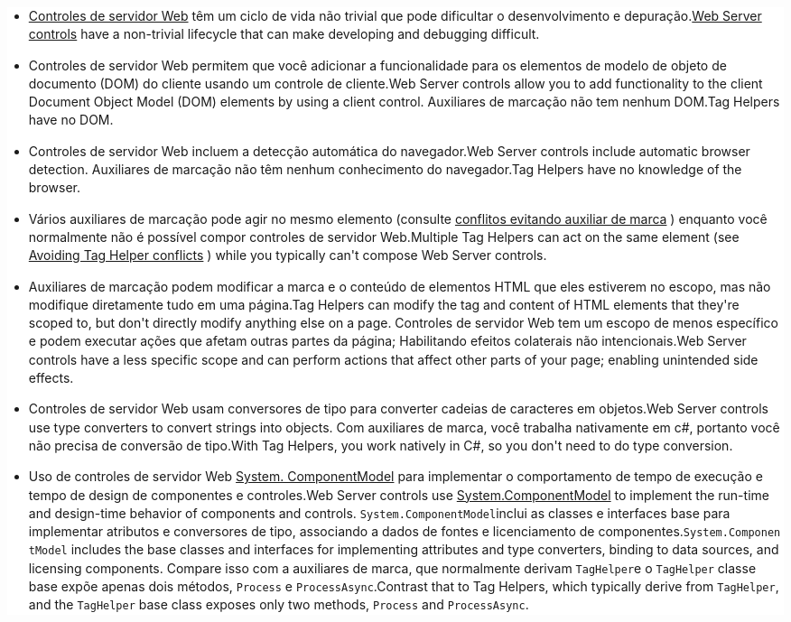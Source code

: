 * <span data-ttu-id="c358a-245">[Controles de servidor Web](https://msdn.microsoft.com/library/zsyt68f1.aspx) têm um ciclo de vida não trivial que pode dificultar o desenvolvimento e depuração.</span><span class="sxs-lookup"><span data-stu-id="c358a-245">[Web Server controls](https://msdn.microsoft.com/library/zsyt68f1.aspx) have a non-trivial lifecycle that can make developing and debugging difficult.</span></span>

* <span data-ttu-id="c358a-246">Controles de servidor Web permitem que você adicionar a funcionalidade para os elementos de modelo de objeto de documento (DOM) do cliente usando um controle de cliente.</span><span class="sxs-lookup"><span data-stu-id="c358a-246">Web Server controls allow you to add functionality to the client Document Object Model (DOM) elements by using a client control.</span></span> <span data-ttu-id="c358a-247">Auxiliares de marcação não tem nenhum DOM.</span><span class="sxs-lookup"><span data-stu-id="c358a-247">Tag Helpers have no DOM.</span></span>

* <span data-ttu-id="c358a-248">Controles de servidor Web incluem a detecção automática do navegador.</span><span class="sxs-lookup"><span data-stu-id="c358a-248">Web Server controls include automatic browser detection.</span></span> <span data-ttu-id="c358a-249">Auxiliares de marcação não têm nenhum conhecimento do navegador.</span><span class="sxs-lookup"><span data-stu-id="c358a-249">Tag Helpers have no knowledge of the browser.</span></span>

* <span data-ttu-id="c358a-250">Vários auxiliares de marcação pode agir no mesmo elemento (consulte [conflitos evitando auxiliar de marca](https://docs.microsoft.com/aspnet/core/mvc/views/tag-helpers/authoring#avoiding-tag-helper-conflicts) ) enquanto você normalmente não é possível compor controles de servidor Web.</span><span class="sxs-lookup"><span data-stu-id="c358a-250">Multiple Tag Helpers can act on the same element (see [Avoiding Tag Helper conflicts](https://docs.microsoft.com/aspnet/core/mvc/views/tag-helpers/authoring#avoiding-tag-helper-conflicts) ) while you typically can't compose Web Server controls.</span></span>

* <span data-ttu-id="c358a-251">Auxiliares de marcação podem modificar a marca e o conteúdo de elementos HTML que eles estiverem no escopo, mas não modifique diretamente tudo em uma página.</span><span class="sxs-lookup"><span data-stu-id="c358a-251">Tag Helpers can modify the tag and content of HTML elements that they're scoped to, but don't directly modify anything else on a page.</span></span> <span data-ttu-id="c358a-252">Controles de servidor Web tem um escopo de menos específico e podem executar ações que afetam outras partes da página; Habilitando efeitos colaterais não intencionais.</span><span class="sxs-lookup"><span data-stu-id="c358a-252">Web Server controls have a less specific scope and can perform actions that affect other parts of your page; enabling unintended side effects.</span></span>

* <span data-ttu-id="c358a-253">Controles de servidor Web usam conversores de tipo para converter cadeias de caracteres em objetos.</span><span class="sxs-lookup"><span data-stu-id="c358a-253">Web Server controls use type converters to convert strings into objects.</span></span> <span data-ttu-id="c358a-254">Com auxiliares de marca, você trabalha nativamente em c#, portanto você não precisa de conversão de tipo.</span><span class="sxs-lookup"><span data-stu-id="c358a-254">With Tag Helpers, you work natively in C#, so you don't need to do type conversion.</span></span>

* <span data-ttu-id="c358a-255">Uso de controles de servidor Web [System. ComponentModel](https://docs.microsoft.com/dotnet/api/system.componentmodel) para implementar o comportamento de tempo de execução e tempo de design de componentes e controles.</span><span class="sxs-lookup"><span data-stu-id="c358a-255">Web Server controls use [System.ComponentModel](https://docs.microsoft.com/dotnet/api/system.componentmodel) to implement the run-time and design-time behavior of components and controls.</span></span> <span data-ttu-id="c358a-256">`System.ComponentModel`inclui as classes e interfaces base para implementar atributos e conversores de tipo, associando a dados de fontes e licenciamento de componentes.</span><span class="sxs-lookup"><span data-stu-id="c358a-256">`System.ComponentModel` includes the base classes and interfaces for implementing attributes and type converters, binding to data sources, and licensing components.</span></span> <span data-ttu-id="c358a-257">Compare isso com a auxiliares de marca, que normalmente derivam `TagHelper`e o `TagHelper` classe base expõe apenas dois métodos, `Process` e `ProcessAsync`.</span><span class="sxs-lookup"><span data-stu-id="c358a-257">Contrast that to Tag Helpers, which typically derive from `TagHelper`, and the `TagHelper` base class exposes only two methods, `Process` and `ProcessAsync`.</span></span>
